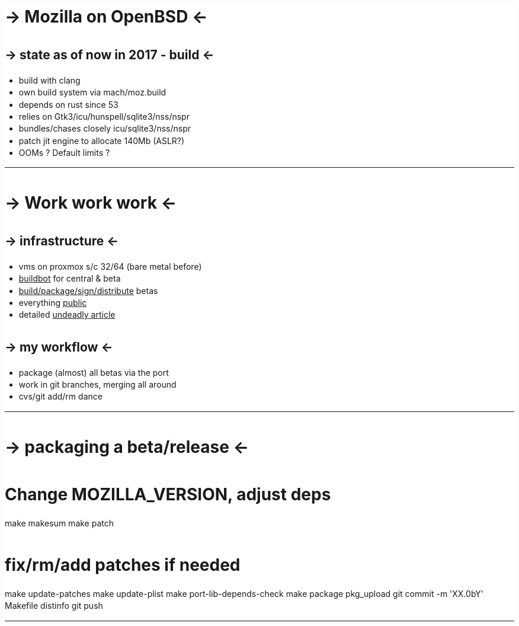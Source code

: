 
-> Mozilla on OpenBSD <-
===

-> state as of now in 2017 - build <-
---

- build with clang
- own build system via mach/moz.build
- depends on rust since 53
- relies on Gtk3/icu/hunspell/sqlite3/nss/nspr
- bundles/chases closely icu/sqlite3/nss/nspr
- patch jit engine to allocate 140Mb (ASLR?)
- OOMs ? Default limits ?

---

-> Work work work <-
===

-> infrastructure <-
---

- vms on proxmox s/c 32/64 (bare metal before)
- [buildbot](http://buildbot.rhaalovely.net) for central & beta
- [build/package/sign/distribute](https://packages.rhaalovely.net) betas
- everything [public](https://cgit.rhaalovely.net)
- detailed [undeadly article](http://undeadly.org/cgi?action=article&sid=20170425173917)

-> my workflow <-
---

- package (almost) all betas via the port
- work in git branches, merging all around
- cvs/git add/rm dance

---

-> packaging a beta/release <-
===

   # Change MOZILLA_VERSION, adjust deps
   make makesum
   make patch
   # fix/rm/add patches if needed
   make update-patches
   make update-plist
   make port-lib-depends-check
   make package
   pkg_upload
   git commit -m 'XX.0bY' Makefile distinfo
   git push

---